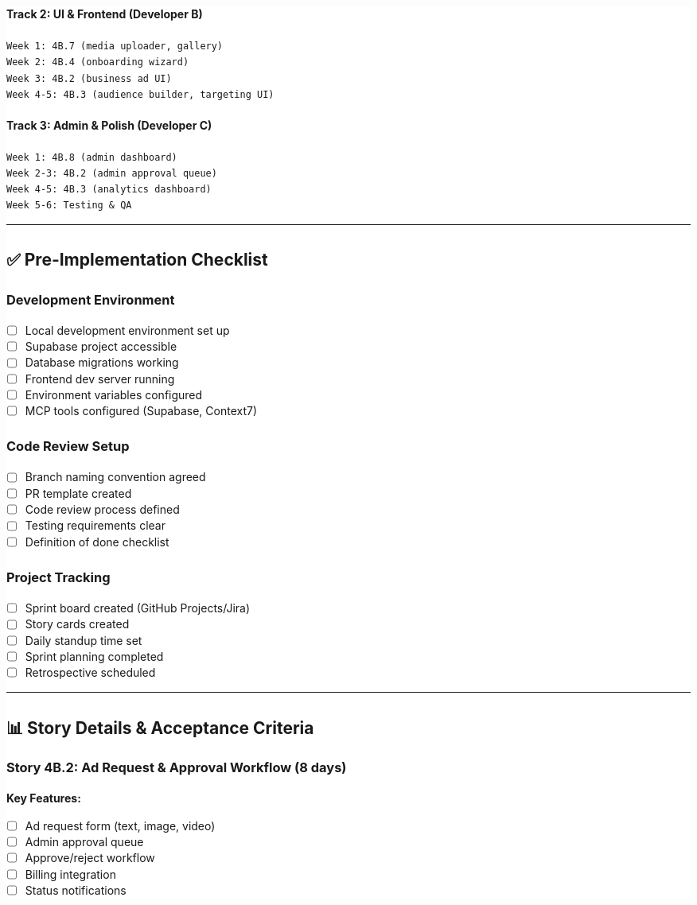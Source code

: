 #### Track 2: UI & Frontend (Developer B)
```
Week 1: 4B.7 (media uploader, gallery)
Week 2: 4B.4 (onboarding wizard)
Week 3: 4B.2 (business ad UI)
Week 4-5: 4B.3 (audience builder, targeting UI)
```

#### Track 3: Admin & Polish (Developer C)
```
Week 1: 4B.8 (admin dashboard)
Week 2-3: 4B.2 (admin approval queue)
Week 4-5: 4B.3 (analytics dashboard)
Week 5-6: Testing & QA
```

---

## ✅ Pre-Implementation Checklist

### Development Environment
- [ ] Local development environment set up
- [ ] Supabase project accessible
- [ ] Database migrations working
- [ ] Frontend dev server running
- [ ] Environment variables configured
- [ ] MCP tools configured (Supabase, Context7)

### Code Review Setup
- [ ] Branch naming convention agreed
- [ ] PR template created
- [ ] Code review process defined
- [ ] Testing requirements clear
- [ ] Definition of done checklist

### Project Tracking
- [ ] Sprint board created (GitHub Projects/Jira)
- [ ] Story cards created
- [ ] Daily standup time set
- [ ] Sprint planning completed
- [ ] Retrospective scheduled

---

## 📊 Story Details & Acceptance Criteria

### Story 4B.2: Ad Request & Approval Workflow (8 days)

**Key Features:**
- [ ] Ad request form (text, image, video)
- [ ] Admin approval queue
- [ ] Approve/reject workflow
- [ ] Billing integration
- [ ] Status notifications
